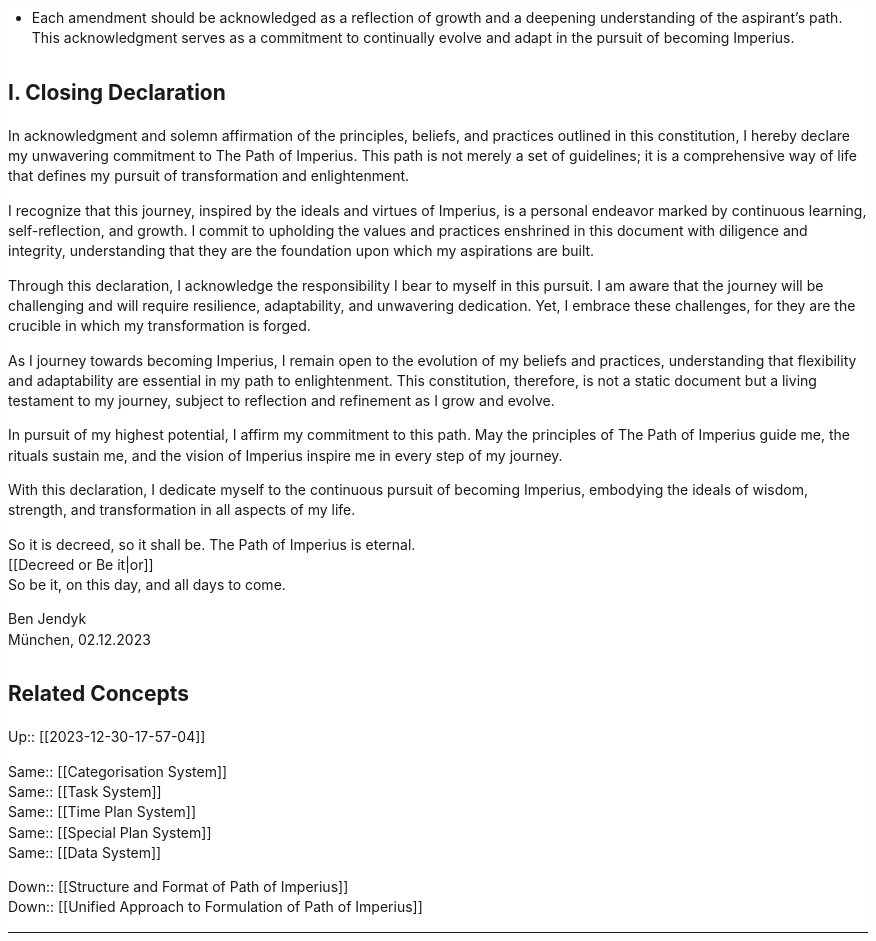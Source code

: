 - Each amendment should be acknowledged as a reflection of growth and a deepening understanding of the aspirant’s path. This acknowledgment serves as a commitment to continually evolve and adapt in the pursuit of becoming Imperius.

## I. Closing Declaration

In acknowledgment and solemn affirmation of the principles, beliefs, and practices outlined in this constitution, I hereby declare my unwavering commitment to The Path of Imperius. This path is not merely a set of guidelines; it is a comprehensive way of life that defines my pursuit of transformation and enlightenment.

I recognize that this journey, inspired by the ideals and virtues of Imperius, is a personal endeavor marked by continuous learning, self-reflection, and growth. I commit to upholding the values and practices enshrined in this document with diligence and integrity, understanding that they are the foundation upon which my aspirations are built.

Through this declaration, I acknowledge the responsibility I bear to myself in this pursuit. I am aware that the journey will be challenging and will require resilience, adaptability, and unwavering dedication. Yet, I embrace these challenges, for they are the crucible in which my transformation is forged.

As I journey towards becoming Imperius, I remain open to the evolution of my beliefs and practices, understanding that flexibility and adaptability are essential in my path to enlightenment. This constitution, therefore, is not a static document but a living testament to my journey, subject to reflection and refinement as I grow and evolve.

In pursuit of my highest potential, I affirm my commitment to this path. May the principles of The Path of Imperius guide me, the rituals sustain me, and the vision of Imperius inspire me in every step of my journey.

With this declaration, I dedicate myself to the continuous pursuit of becoming Imperius, embodying the ideals of wisdom, strength, and transformation in all aspects of my life.

So it is decreed, so it shall be. The Path of Imperius is eternal.  
[[Decreed or Be it|or]]  
So be it, on this day, and all days to come.

Ben Jendyk  
München, 02.12.2023

## Related Concepts

Up:: [[2023-12-30-17-57-04]]

Same:: [[Categorisation System]]  
Same:: [[Task System]]  
Same:: [[Time Plan System]]  
Same:: [[Special Plan System]]  
Same:: [[Data System]]

Down:: [[Structure and Format of Path of Imperius]]  
Down:: [[Unified Approach to Formulation of Path of Imperius]]

--- 


[^1]: The first draft was solely created by ChatGPT. I wasn't quite sure which segments the note/s should have and I wanted to give it a more formalised appearance, kind of similar to a constitution. I let ChatGPT draft the different sections based on the structure outlined in Overview.